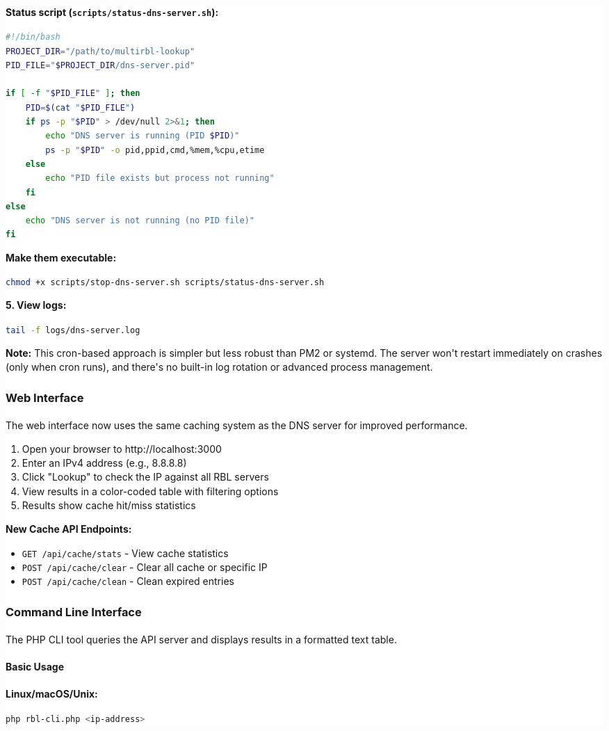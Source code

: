 **Status script (`scripts/status-dns-server.sh`):**
```bash
#!/bin/bash
PROJECT_DIR="/path/to/multirbl-lookup"
PID_FILE="$PROJECT_DIR/dns-server.pid"

if [ -f "$PID_FILE" ]; then
    PID=$(cat "$PID_FILE")
    if ps -p "$PID" > /dev/null 2>&1; then
        echo "DNS server is running (PID $PID)"
        ps -p "$PID" -o pid,ppid,cmd,%mem,%cpu,etime
    else
        echo "PID file exists but process not running"
    fi
else
    echo "DNS server is not running (no PID file)"
fi
```

**Make them executable:**
```bash
chmod +x scripts/stop-dns-server.sh scripts/status-dns-server.sh
```

**5. View logs:**
```bash
tail -f logs/dns-server.log
```

**Note:** This cron-based approach is simpler but less robust than PM2 or systemd. The server won't restart immediately on crashes (only when cron runs), and there's no built-in log rotation or advanced process management.

### Web Interface

The web interface now uses the same caching system as the DNS server for improved performance.

1. Open your browser to http://localhost:3000
2. Enter an IPv4 address (e.g., 8.8.8.8)
3. Click "Lookup" to check the IP against all RBL servers
4. View results in a color-coded table with filtering options
5. Results show cache hit/miss statistics

**New Cache API Endpoints:**
- `GET /api/cache/stats` - View cache statistics
- `POST /api/cache/clear` - Clear all cache or specific IP
- `POST /api/cache/clean` - Clean expired entries

### Command Line Interface

The PHP CLI tool queries the API server and displays results in a formatted text table.

#### Basic Usage

**Linux/macOS/Unix:**
```bash
php rbl-cli.php <ip-address>
```
